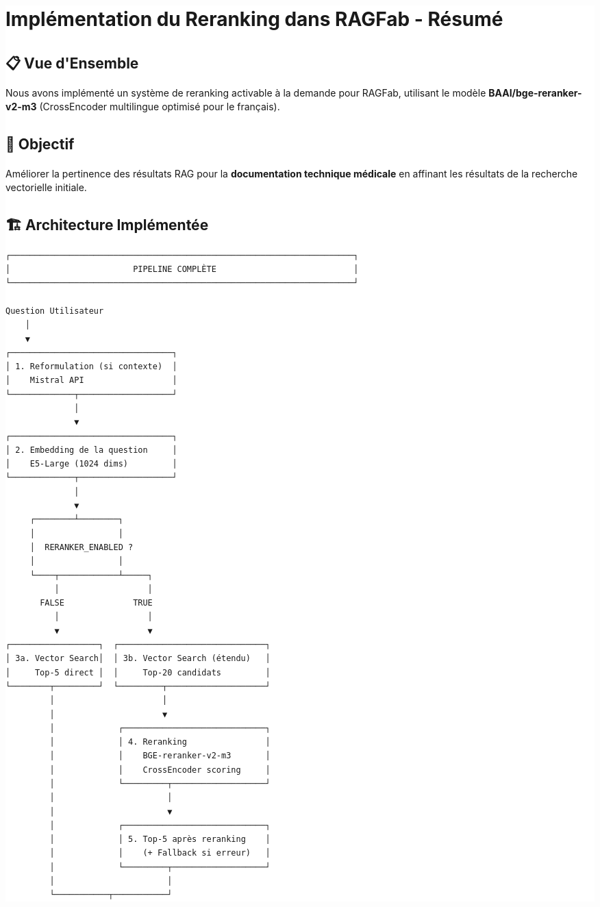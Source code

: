 # Implémentation du Reranking dans RAGFab - Résumé

## 📋 Vue d'Ensemble

Nous avons implémenté un système de reranking activable à la demande pour RAGFab, utilisant le modèle **BAAI/bge-reranker-v2-m3** (CrossEncoder multilingue optimisé pour le français).

## 🎯 Objectif

Améliorer la pertinence des résultats RAG pour la **documentation technique médicale** en affinant les résultats de la recherche vectorielle initiale.

## 🏗️ Architecture Implémentée

```
┌──────────────────────────────────────────────────────────────────────┐
│                         PIPELINE COMPLÈTE                            │
└──────────────────────────────────────────────────────────────────────┘

Question Utilisateur
    │
    ▼
┌─────────────────────────────────┐
│ 1. Reformulation (si contexte)  │
│    Mistral API                  │
└─────────────┬───────────────────┘
              │
              ▼
┌─────────────────────────────────┐
│ 2. Embedding de la question     │
│    E5-Large (1024 dims)         │
└─────────────┬───────────────────┘
              │
              ▼
     ┌────────┴────────┐
     │                 │
     │  RERANKER_ENABLED ?
     │                 │
     └────┬────────────┴─────┐
          │                  │
       FALSE              TRUE
          │                  │
          ▼                  ▼
┌──────────────────┐  ┌──────────────────────────────┐
│ 3a. Vector Search│  │ 3b. Vector Search (étendu)   │
│     Top-5 direct │  │     Top-20 candidats         │
└────────┬─────────┘  └─────────┬────────────────────┘
         │                      │
         │                      ▼
         │             ┌─────────────────────────────┐
         │             │ 4. Reranking                │
         │             │    BGE-reranker-v2-m3       │
         │             │    CrossEncoder scoring     │
         │             └─────────┬───────────────────┘
         │                       │
         │                       ▼
         │             ┌─────────────────────────────┐
         │             │ 5. Top-5 après reranking    │
         │             │    (+ Fallback si erreur)   │
         │             └─────────┬───────────────────┘
         │                       │
         └───────────┬───────────┘
```